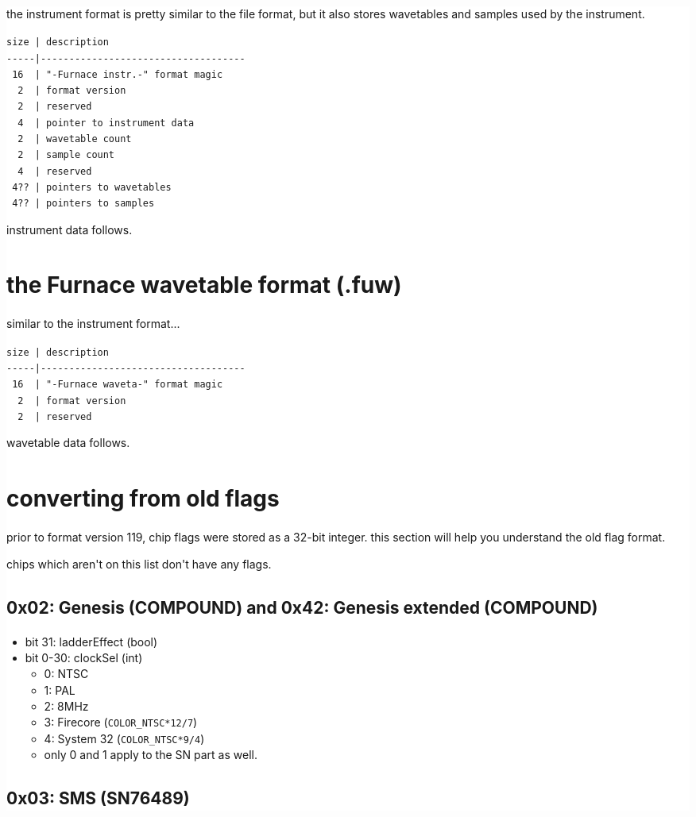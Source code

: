 the instrument format is pretty similar to the file format, but it also stores wavetables and samples used by the instrument.

```
size | description
-----|------------------------------------
 16  | "-Furnace instr.-" format magic
  2  | format version
  2  | reserved
  4  | pointer to instrument data
  2  | wavetable count
  2  | sample count
  4  | reserved
 4?? | pointers to wavetables
 4?? | pointers to samples
```

instrument data follows.

# the Furnace wavetable format (.fuw)

similar to the instrument format...

```
size | description
-----|------------------------------------
 16  | "-Furnace waveta-" format magic
  2  | format version
  2  | reserved
```

wavetable data follows.

# converting from old flags

prior to format version 119, chip flags were stored as a 32-bit integer.
this section will help you understand the old flag format.

chips which aren't on this list don't have any flags.

## 0x02: Genesis (COMPOUND) and 0x42: Genesis extended (COMPOUND)

- bit 31: ladderEffect (bool)
- bit 0-30: clockSel (int)
  - 0: NTSC
  - 1: PAL
  - 2: 8MHz
  - 3: Firecore (`COLOR_NTSC*12/7`)
  - 4: System 32 (`COLOR_NTSC*9/4`)
  - only 0 and 1 apply to the SN part as well.

## 0x03: SMS (SN76489)
